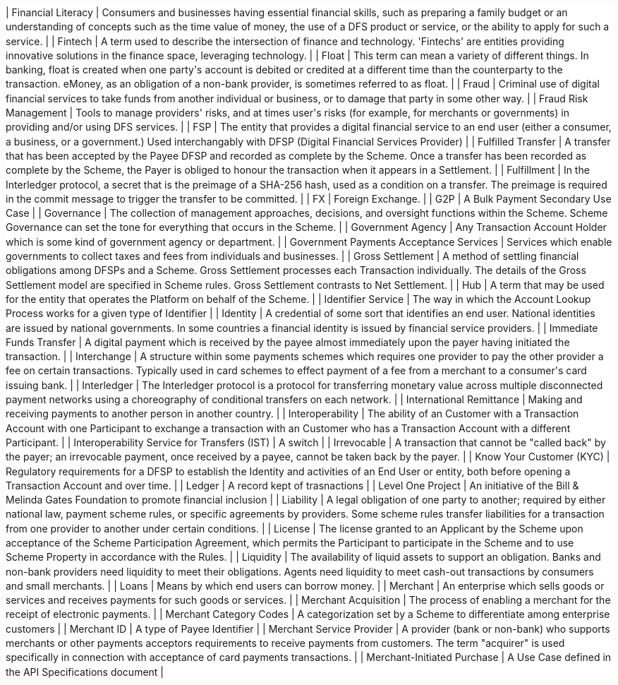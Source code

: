 | Financial Literacy | Consumers and businesses having essential financial skills, such as preparing a family budget or an understanding of concepts such as the time value of money, the use of a DFS product or service, or the ability to apply for such a service. |
| Fintech | A term used to describe the intersection of finance and technology. 'Fintechs' are entities providing innovative solutions in the finance space, leveraging technology. |
| Float | This term can mean a variety of different things. In banking, float is created when one party\'s account is debited or credited at a different time than the counterparty to the transaction. eMoney, as an obligation of a non-bank provider, is sometimes referred to as float. |
| Fraud | Criminal use of digital financial services to take funds from another individual or business, or to damage that party in some other way. |
| Fraud Risk Management | Tools to manage providers\' risks, and at times user\'s risks (for example, for merchants or governments) in providing and/or using DFS services. |
| FSP | The entity that provides a digital financial service to an end user (either a consumer, a business, or a government.) Used interchangably with DFSP (Digital Financial Services Provider) |
| Fulfilled Transfer | A transfer that has been accepted by the Payee DFSP and recorded as complete by the Scheme. Once a transfer has been recorded as complete by the Scheme, the Payer is obliged to honour the transaction when it appears in a Settlement. |
| Fulfillment | In the Interledger protocol, a secret that is the preimage of a SHA-256 hash, used as a condition on a transfer. The preimage is required in the commit message to trigger the transfer to be committed. |
| FX | Foreign Exchange. |
| G2P | A Bulk Payment Secondary Use Case |
| Governance | The collection of management approaches, decisions, and oversight functions within the Scheme. Scheme Governance can set the tone for everything that occurs in the Scheme. |
| Government Agency | Any Transaction Account Holder which is some kind of government agency or department. |
| Government Payments Acceptance Services | Services which enable governments to collect taxes and fees from individuals and businesses. |
| Gross Settlement | A method of settling financial obligations among DFSPs and a Scheme. Gross Settlement processes each Transaction individually. The details of the Gross Settlement model are specified in Scheme rules. Gross Settlement contrasts to Net Settlement. |
| Hub | A term that may be used for the entity that operates the Platform on behalf of the Scheme. |
| Identifier Service | The way in which the Account Lookup Process works for a given type of Identifier |
| Identity | A credential of some sort that identifies an end user. National identities are issued by national governments. In some countries a financial identity is issued by financial service providers. |
| Immediate Funds Transfer | A digital payment which is received by the payee almost immediately upon the payer having initiated the transaction. |
| Interchange | A structure within some payments schemes which requires one provider to pay the other provider a fee on certain transactions. Typically used in card schemes to effect payment of a fee from a merchant to a consumer\'s card issuing bank. |
| Interledger | The Interledger protocol is a protocol for transferring monetary value across multiple disconnected payment networks using a choreography of conditional transfers on each network. |
| International Remittance | Making and receiving payments to another person in another country. |
| Interoperability | The ability of an Customer with a Transaction Account with one Participant to exchange a transaction with an Customer who has a Transaction Account with a different Participant. |
| Interoperability Service for Transfers (IST) | A switch |
| Irrevocable | A transaction that cannot be \"called back\" by the payer; an irrevocable payment, once received by a payee, cannot be taken back by the payer. |
| Know Your Customer (KYC) | Regulatory requirements for a DFSP to establish the Identity and activities of an End User or entity, both before opening a Transaction Account and over time. |
| Ledger | A record kept of trasnactions |
| Level One Project | An initiative of the Bill & Melinda Gates Foundation to promote financial inclusion |
| Liability | A legal obligation of one party to another; required by either national law, payment scheme rules, or specific agreements by providers. Some scheme rules transfer liabilities for a transaction from one provider to another under certain conditions. |
| License | The license granted to an Applicant by the Scheme upon acceptance of the Scheme Participation Agreement, which permits the Participant to participate in the Scheme and to use Scheme Property in accordance with the Rules. |
| Liquidity | The availability of liquid assets to support an obligation. Banks and non-bank providers need liquidity to meet their obligations. Agents need liquidity to meet cash-out transactions by consumers and small merchants. |
| Loans | Means by which end users can borrow money. |
| Merchant | An enterprise which sells goods or services and receives payments for such goods or services. |
| Merchant Acquisition | The process of enabling a merchant for the receipt of electronic payments. |
| Merchant Category Codes | A categorization set by a Scheme to differentiate among enterprise customers |
| Merchant ID | A type of Payee Identifier |
| Merchant Service Provider | A provider (bank or non-bank) who supports merchants or other payments acceptors requirements to receive payments from customers. The term \"acquirer\" is used specifically in connection with acceptance of card payments transactions. |
| Merchant-Initiated Purchase | A Use Case defined in the API Specifications document |